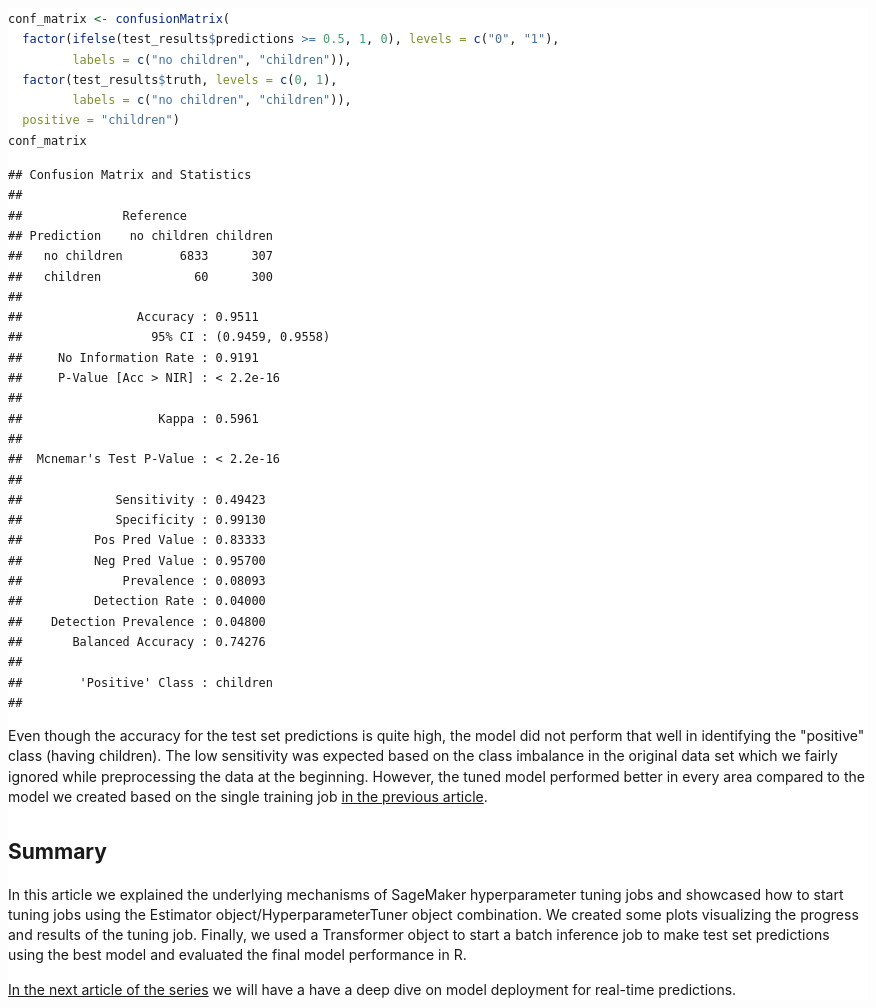 
```r
conf_matrix <- confusionMatrix(
  factor(ifelse(test_results$predictions >= 0.5, 1, 0), levels = c("0", "1"), 
         labels = c("no children", "children")),
  factor(test_results$truth, levels = c(0, 1), 
         labels = c("no children", "children")), 
  positive = "children")
conf_matrix
```

```
## Confusion Matrix and Statistics
## 
##              Reference
## Prediction    no children children
##   no children        6833      307
##   children             60      300
##                                           
##                Accuracy : 0.9511          
##                  95% CI : (0.9459, 0.9558)
##     No Information Rate : 0.9191          
##     P-Value [Acc > NIR] : < 2.2e-16       
##                                           
##                   Kappa : 0.5961          
##                                           
##  Mcnemar's Test P-Value : < 2.2e-16       
##                                           
##             Sensitivity : 0.49423         
##             Specificity : 0.99130         
##          Pos Pred Value : 0.83333         
##          Neg Pred Value : 0.95700         
##              Prevalence : 0.08093         
##          Detection Rate : 0.04000         
##    Detection Prevalence : 0.04800         
##       Balanced Accuracy : 0.74276         
##                                           
##        'Positive' Class : children        
## 
```

Even though the accuracy for the test set predictions is quite high, the model did not perform that well in identifying the "positive" class (having children). The low sensitivity was expected based on the class imbalance in the original data set which we fairly ignored while preprocessing the data at the beginning. However, the tuned model performed better in every area compared to the model we created based on the single training job [in the previous article](../2020-07-09-training-a-model-with-a-built-in-algorithm). 

## Summary

In this article we explained the underlying mechanisms of SageMaker hyperparameter tuning jobs and showcased how to start tuning jobs using the Estimator object/HyperparameterTuner object combination. We created some plots visualizing the progress and results of the tuning job. Finally, we used a Transformer object to start a batch inference job to make test set predictions using the best model and evaluated the final model performance in R. 

[In the next article of the series](../2020-09-19-model-deployment-for-real-time-predictions) we will have a have a deep dive on model deployment for real-time predictions. 
